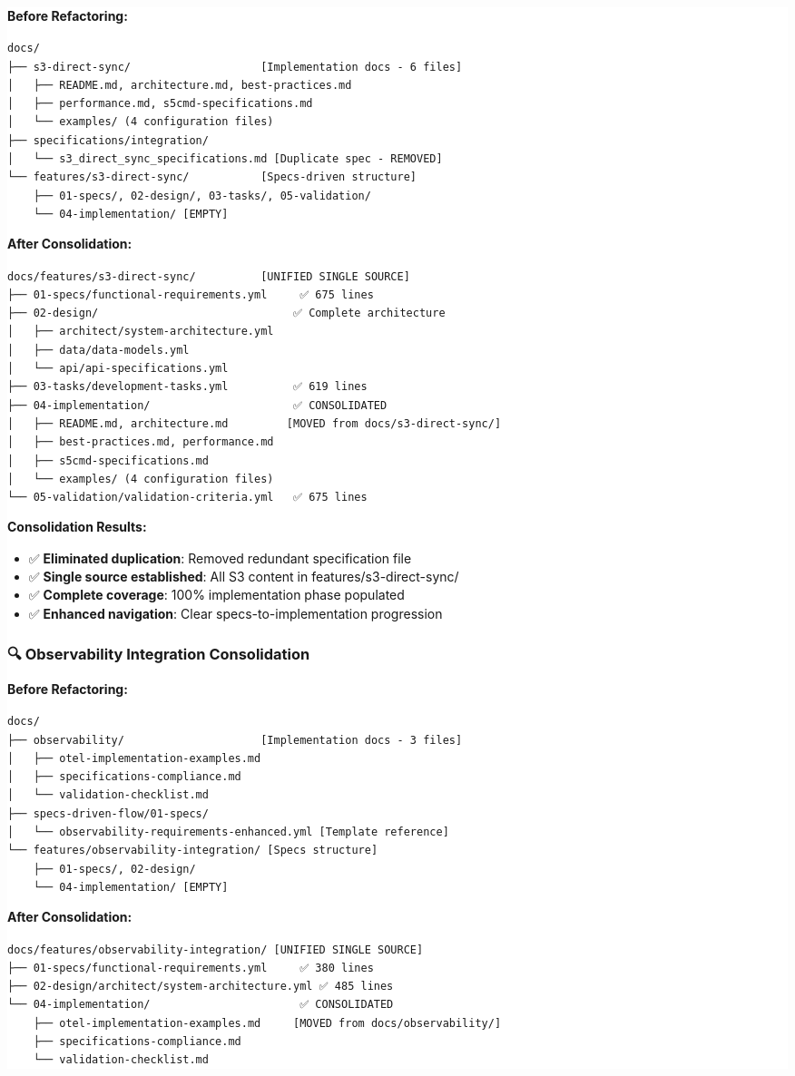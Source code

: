 **Before Refactoring:**
```
docs/
├── s3-direct-sync/                    [Implementation docs - 6 files]
│   ├── README.md, architecture.md, best-practices.md
│   ├── performance.md, s5cmd-specifications.md
│   └── examples/ (4 configuration files)
├── specifications/integration/
│   └── s3_direct_sync_specifications.md [Duplicate spec - REMOVED]
└── features/s3-direct-sync/           [Specs-driven structure]
    ├── 01-specs/, 02-design/, 03-tasks/, 05-validation/
    └── 04-implementation/ [EMPTY]
```

**After Consolidation:**
```
docs/features/s3-direct-sync/          [UNIFIED SINGLE SOURCE]
├── 01-specs/functional-requirements.yml     ✅ 675 lines
├── 02-design/                              ✅ Complete architecture
│   ├── architect/system-architecture.yml   
│   ├── data/data-models.yml
│   └── api/api-specifications.yml
├── 03-tasks/development-tasks.yml          ✅ 619 lines
├── 04-implementation/                      ✅ CONSOLIDATED
│   ├── README.md, architecture.md         [MOVED from docs/s3-direct-sync/]
│   ├── best-practices.md, performance.md
│   ├── s5cmd-specifications.md
│   └── examples/ (4 configuration files)
└── 05-validation/validation-criteria.yml   ✅ 675 lines
```

**Consolidation Results:**
- ✅ **Eliminated duplication**: Removed redundant specification file
- ✅ **Single source established**: All S3 content in features/s3-direct-sync/
- ✅ **Complete coverage**: 100% implementation phase populated
- ✅ **Enhanced navigation**: Clear specs-to-implementation progression

### 🔍 **Observability Integration Consolidation**

**Before Refactoring:**
```
docs/
├── observability/                     [Implementation docs - 3 files]
│   ├── otel-implementation-examples.md
│   ├── specifications-compliance.md
│   └── validation-checklist.md
├── specs-driven-flow/01-specs/
│   └── observability-requirements-enhanced.yml [Template reference]
└── features/observability-integration/ [Specs structure]
    ├── 01-specs/, 02-design/
    └── 04-implementation/ [EMPTY]
```

**After Consolidation:**
```
docs/features/observability-integration/ [UNIFIED SINGLE SOURCE]
├── 01-specs/functional-requirements.yml     ✅ 380 lines
├── 02-design/architect/system-architecture.yml ✅ 485 lines
└── 04-implementation/                       ✅ CONSOLIDATED
    ├── otel-implementation-examples.md     [MOVED from docs/observability/]
    ├── specifications-compliance.md
    └── validation-checklist.md
```
